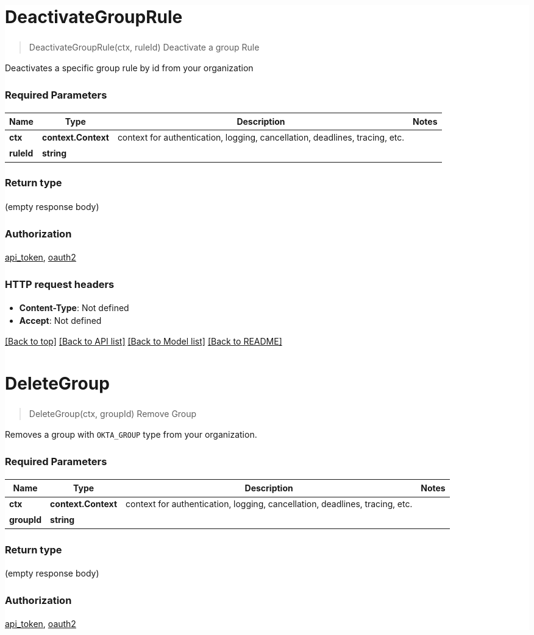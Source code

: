 # **DeactivateGroupRule**
> DeactivateGroupRule(ctx, ruleId)
Deactivate a group Rule

Deactivates a specific group rule by id from your organization

### Required Parameters

Name | Type | Description  | Notes
------------- | ------------- | ------------- | -------------
 **ctx** | **context.Context** | context for authentication, logging, cancellation, deadlines, tracing, etc.
  **ruleId** | **string**|  | 

### Return type

 (empty response body)

### Authorization

[api_token](../README.md#api_token), [oauth2](../README.md#oauth2)

### HTTP request headers

 - **Content-Type**: Not defined
 - **Accept**: Not defined

[[Back to top]](#) [[Back to API list]](../README.md#documentation-for-api-endpoints) [[Back to Model list]](../README.md#documentation-for-models) [[Back to README]](../README.md)

# **DeleteGroup**
> DeleteGroup(ctx, groupId)
Remove Group

Removes a group with `OKTA_GROUP` type from your organization.

### Required Parameters

Name | Type | Description  | Notes
------------- | ------------- | ------------- | -------------
 **ctx** | **context.Context** | context for authentication, logging, cancellation, deadlines, tracing, etc.
  **groupId** | **string**|  | 

### Return type

 (empty response body)

### Authorization

[api_token](../README.md#api_token), [oauth2](../README.md#oauth2)
